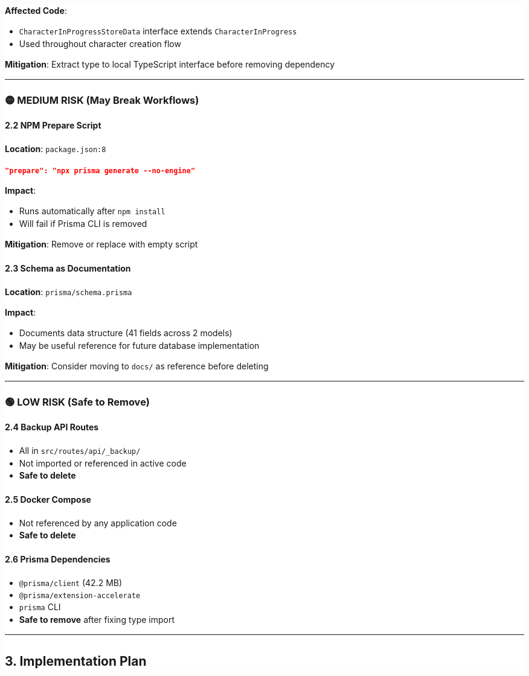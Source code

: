 **Affected Code**:
- `CharacterInProgressStoreData` interface extends `CharacterInProgress`
- Used throughout character creation flow

**Mitigation**: Extract type to local TypeScript interface before removing dependency

---

### 🟡 **MEDIUM RISK (May Break Workflows)**

#### **2.2 NPM Prepare Script**

**Location**: `package.json:8`

```json
"prepare": "npx prisma generate --no-engine"
```

**Impact**:
- Runs automatically after `npm install`
- Will fail if Prisma CLI is removed

**Mitigation**: Remove or replace with empty script

#### **2.3 Schema as Documentation**

**Location**: `prisma/schema.prisma`

**Impact**:
- Documents data structure (41 fields across 2 models)
- May be useful reference for future database implementation

**Mitigation**: Consider moving to `docs/` as reference before deleting

---

### 🟢 **LOW RISK (Safe to Remove)**

#### **2.4 Backup API Routes**
- All in `src/routes/api/_backup/`
- Not imported or referenced in active code
- **Safe to delete**

#### **2.5 Docker Compose**
- Not referenced by any application code
- **Safe to delete**

#### **2.6 Prisma Dependencies**
- `@prisma/client` (42.2 MB)
- `@prisma/extension-accelerate`
- `prisma` CLI
- **Safe to remove** after fixing type import

---

## 3. Implementation Plan
